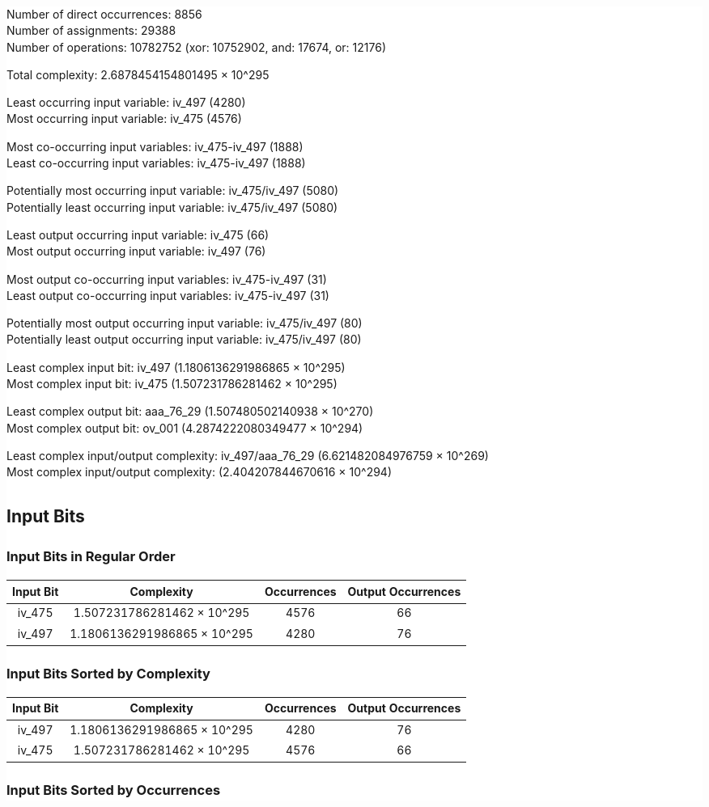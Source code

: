 Number of direct occurrences: 8856  
Number of assignments: 29388  
Number of operations: 10782752
(xor: 10752902,
and: 17674,
or: 12176)

Total complexity: 2.6878454154801495 × 10^295

Least occurring input variable: iv_497 (4280)  
Most occurring input variable: iv_475 (4576)

Most co-occurring input variables: iv_475-iv_497 (1888)  
Least co-occurring input variables: iv_475-iv_497 (1888)

Potentially most occurring input variable: iv_475/iv_497 (5080)  
Potentially least occurring input variable: iv_475/iv_497 (5080)

Least output occurring input variable: iv_475 (66)  
Most output occurring input variable: iv_497 (76)

Most output co-occurring input variables: iv_475-iv_497 (31)  
Least output co-occurring input variables: iv_475-iv_497 (31)

Potentially most output occurring input variable: iv_475/iv_497 (80)  
Potentially least output occurring input variable: iv_475/iv_497 (80)

Least complex input bit: iv_497 (1.1806136291986865 × 10^295)  
Most complex input bit: iv_475 (1.507231786281462 × 10^295)

Least complex output bit: aaa_76_29 (1.507480502140938 × 10^270)  
Most complex output bit: ov_001 (4.2874222080349477 × 10^294)

Least complex input/output complexity: iv_497/aaa_76_29 (6.621482084976759 × 10^269)  
Most complex input/output complexity:  (2.404207844670616 × 10^294)

## Input Bits

### Input Bits in Regular Order

| Input Bit | Complexity | Occurrences | Output Occurrences |
|:---------:|:----------:|:-----------:|:------------------:|
| iv_475 | 1.507231786281462 × 10^295 | 4576 | 66 |
| iv_497 | 1.1806136291986865 × 10^295 | 4280 | 76 |

### Input Bits Sorted by Complexity

| Input Bit | Complexity | Occurrences | Output Occurrences |
|:---------:|:----------:|:-----------:|:------------------:|
| iv_497 | 1.1806136291986865 × 10^295 | 4280 | 76 |
| iv_475 | 1.507231786281462 × 10^295 | 4576 | 66 |

### Input Bits Sorted by Occurrences
